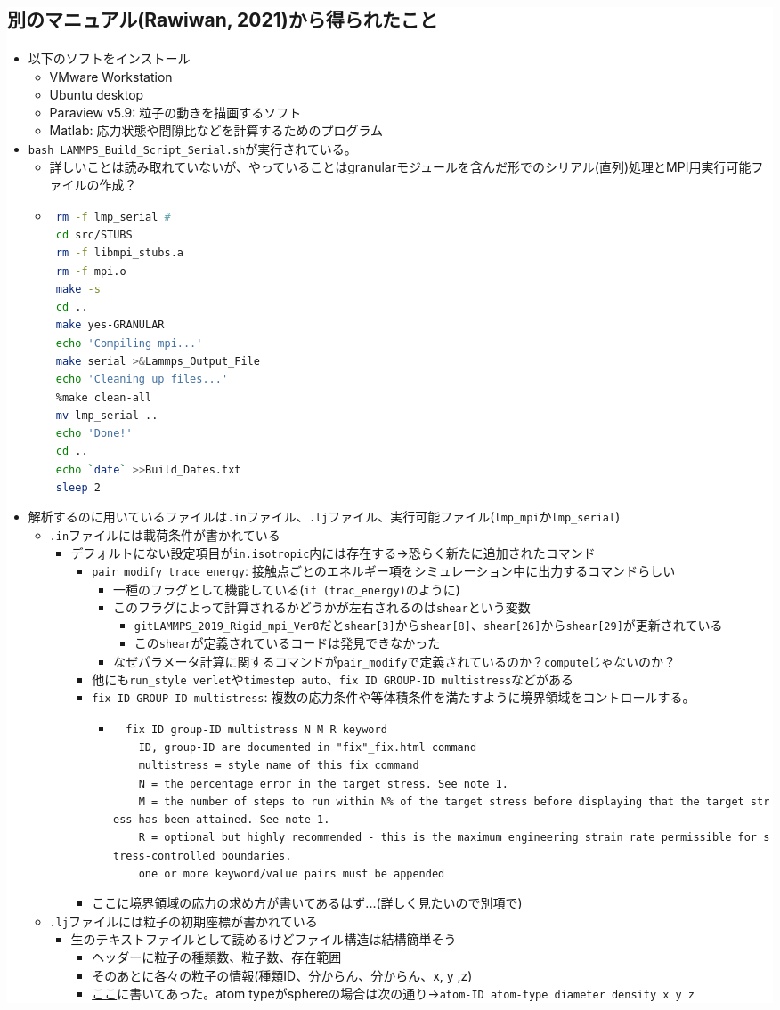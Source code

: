 ## 別のマニュアル(Rawiwan, 2021)から得られたこと
- 以下のソフトをインストール
  - VMware Workstation
  - Ubuntu desktop
  - Paraview v5.9: 粒子の動きを描画するソフト
  - Matlab: 応力状態や間隙比などを計算するためのプログラム
-  `bash LAMMPS_Build_Script_Serial.sh`が実行されている。
   -  詳しいことは読み取れていないが、やっていることはgranularモジュールを含んだ形でのシリアル(直列)処理とMPI用実行可能ファイルの作成？
   - ```bash
      rm -f lmp_serial # 
      cd src/STUBS
      rm -f libmpi_stubs.a
      rm -f mpi.o
      make -s
      cd ..
      make yes-GRANULAR
      echo 'Compiling mpi...'
      make serial >&Lammps_Output_File
      echo 'Cleaning up files...'
      %make clean-all
      mv lmp_serial ..
      echo 'Done!'
      cd ..
      echo `date` >>Build_Dates.txt
      sleep 2
      ```
- 解析するのに用いているファイルは`.in`ファイル、`.lj`ファイル、実行可能ファイル(`lmp_mpi`か`lmp_serial`)
  - `.in`ファイルには載荷条件が書かれている
    - デフォルトにない設定項目が`in.isotropic`内には存在する→恐らく新たに追加されたコマンド
      - `pair_modify trace_energy`: 接触点ごとのエネルギー項をシミュレーション中に出力するコマンドらしい
        - 一種のフラグとして機能している(`if (trac_energy)`のように)
        - このフラグによって計算されるかどうかが左右されるのは`shear`という変数
          - `gitLAMMPS_2019_Rigid_mpi_Ver8`だと`shear[3]`から`shear[8]`、`shear[26]`から`shear[29]`が更新されている
          - この`shear`が定義されているコードは発見できなかった
        - なぜパラメータ計算に関するコマンドが`pair_modify`で定義されているのか？`compute`じゃないのか？
      - 他にも`run_style verlet`や`timestep auto`、`fix ID GROUP-ID multistress`などがある
      - `fix ID GROUP-ID multistress`: 複数の応力条件や等体積条件を満たすように境界領域をコントロールする。
        - ```script
            fix ID group-ID multistress N M R keyword
              ID, group-ID are documented in "fix"_fix.html command
              multistress = style name of this fix command
              N = the percentage error in the target stress. See note 1.
              M = the number of steps to run within N% of the target stress before displaying that the target stress has been attained. See note 1.
              R = optional but highly recommended - this is the maximum engineering strain rate permissible for stress-controlled boundaries.
              one or more keyword/value pairs must be appended
          ```
      - ここに境界領域の応力の求め方が書いてあるはず...(詳しく見たいので[別項で](#fix-id-group-id-multistressをもう少し詳しく見る))
  - `.lj`ファイルには粒子の初期座標が書かれている
    - 生のテキストファイルとして読めるけどファイル構造は結構簡単そう
      - ヘッダーに粒子の種類数、粒子数、存在範囲
      - そのあとに各々の粒子の情報(種類ID、分からん、分からん、x, y ,z)
      - [ここ](https://docs.lammps.org/read_data.html#format-of-the-body-of-a-data-file)に書いてあった。atom typeがsphereの場合は次の通り→`atom-ID atom-type diameter density x y z`
